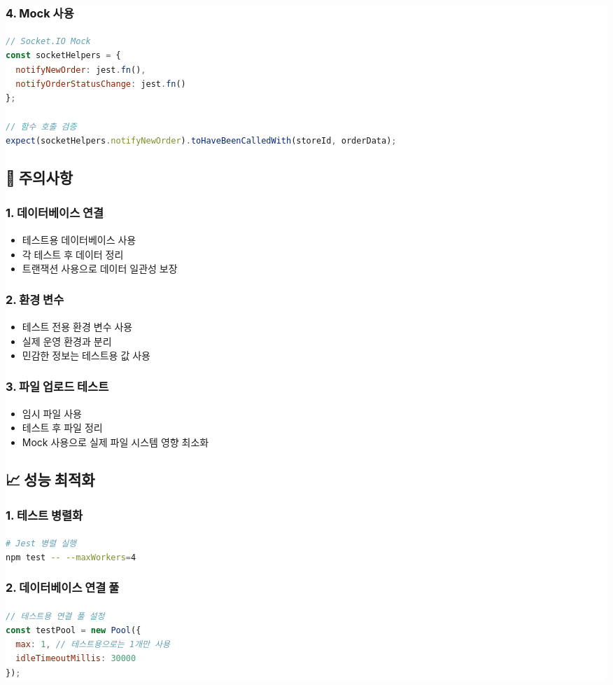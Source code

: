 ### 4. Mock 사용

```javascript
// Socket.IO Mock
const socketHelpers = {
  notifyNewOrder: jest.fn(),
  notifyOrderStatusChange: jest.fn()
};

// 함수 호출 검증
expect(socketHelpers.notifyNewOrder).toHaveBeenCalledWith(storeId, orderData);
```

## 🚨 주의사항

### 1. 데이터베이스 연결

- 테스트용 데이터베이스 사용
- 각 테스트 후 데이터 정리
- 트랜잭션 사용으로 데이터 일관성 보장

### 2. 환경 변수

- 테스트 전용 환경 변수 사용
- 실제 운영 환경과 분리
- 민감한 정보는 테스트용 값 사용

### 3. 파일 업로드 테스트

- 임시 파일 사용
- 테스트 후 파일 정리
- Mock 사용으로 실제 파일 시스템 영향 최소화

## 📈 성능 최적화

### 1. 테스트 병렬화

```bash
# Jest 병렬 실행
npm test -- --maxWorkers=4
```

### 2. 데이터베이스 연결 풀

```javascript
// 테스트용 연결 풀 설정
const testPool = new Pool({
  max: 1, // 테스트용으로는 1개만 사용
  idleTimeoutMillis: 30000
});
```
